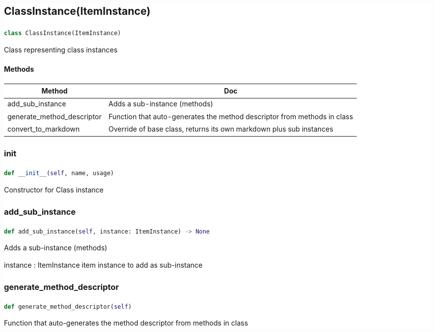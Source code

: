 
## ClassInstance(ItemInstance)

```python
class ClassInstance(ItemInstance)
```

Class representing class instances



#### Methods

 Method  | Doc
-----|-----
 add_sub_instance | Adds a sub-instance (methods)
 generate_method_descriptor | Function that auto-generates the method descriptor from methods in class
 convert_to_markdown | Override of base class, returns its own markdown plus sub instances




### __init__

```python
def __init__(self, name, usage)
```

Constructor for Class instance







### add_sub_instance

```python
def add_sub_instance(self, instance: ItemInstance) -> None
```

Adds a sub-instance (methods)



instance : ItemInstance
item instance to add as sub-instance





### generate_method_descriptor

```python
def generate_method_descriptor(self)
```

Function that auto-generates the method descriptor from methods in class



